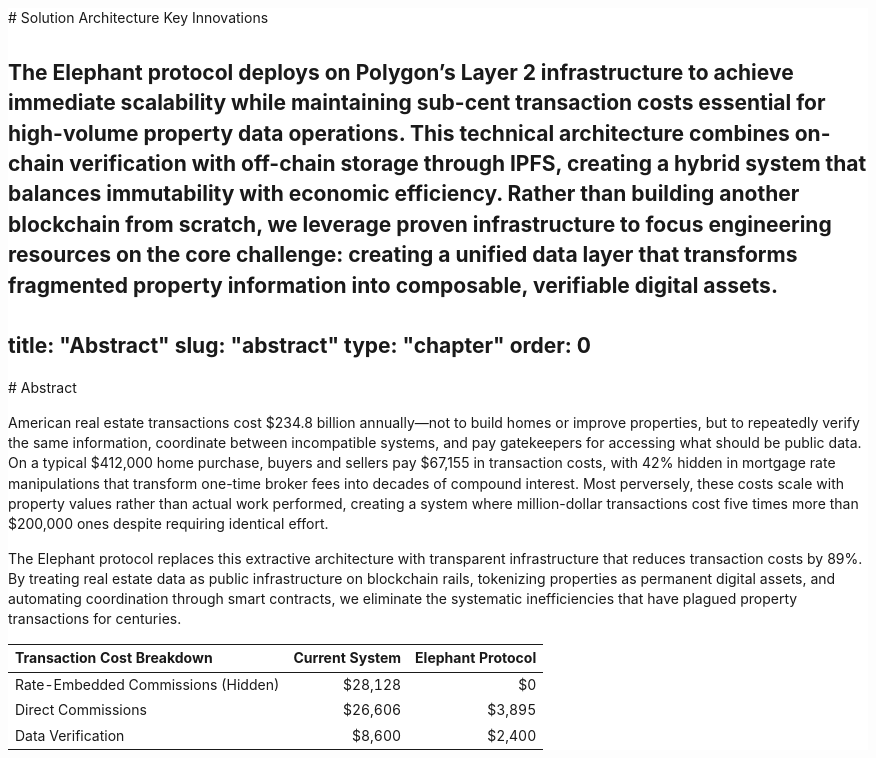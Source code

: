 \# Solution Architecture Key Innovations

The Elephant protocol deploys on Polygon’s Layer 2 infrastructure to
achieve immediate scalability while maintaining sub-cent transaction
costs essential for high-volume property data operations. This technical
architecture combines on-chain verification with off-chain storage
through IPFS, creating a hybrid system that balances immutability with
economic efficiency. Rather than building another blockchain from
scratch, we leverage proven infrastructure to focus engineering
resources on the core challenge: creating a unified data layer that
transforms fragmented property information into composable, verifiable
digital assets.
---
title: "Abstract"
slug: "abstract"
type: "chapter"
order: 0
---

\# Abstract

American real estate transactions cost $234.8 billion annually—not to
build homes or improve properties, but to repeatedly verify the same
information, coordinate between incompatible systems, and pay
gatekeepers for accessing what should be public data. On a typical
$412,000 home purchase, buyers and sellers pay $67,155 in transaction
costs, with 42% hidden in mortgage rate manipulations that transform
one-time broker fees into decades of compound interest. Most perversely,
these costs scale with property values rather than actual work
performed, creating a system where million-dollar transactions cost five
times more than $200,000 ones despite requiring identical effort.

The Elephant protocol replaces this extractive architecture with
transparent infrastructure that reduces transaction costs by 89%. By
treating real estate data as public infrastructure on blockchain rails,
tokenizing properties as permanent digital assets, and automating
coordination through smart contracts, we eliminate the systematic
inefficiencies that have plagued property transactions for centuries.

<table>
<thead>
<tr class="header">
<th style="text-align: left;"><strong>Transaction Cost
Breakdown</strong></th>
<th style="text-align: right;"><strong>Current System</strong></th>
<th style="text-align: right;"><strong>Elephant Protocol</strong></th>
</tr>
</thead>
<tbody>
<tr class="odd">
<td style="text-align: left;">Rate-Embedded Commissions (Hidden)</td>
<td style="text-align: right;">$28,128</td>
<td style="text-align: right;">$0</td>
</tr>
<tr class="even">
<td style="text-align: left;">Direct Commissions</td>
<td style="text-align: right;">$26,606</td>
<td style="text-align: right;">$3,895</td>
</tr>
<tr class="odd">
<td style="text-align: left;">Data Verification</td>
<td style="text-align: right;">$8,600</td>
<td style="text-align: right;">$2,400</td>
</tr>
<tr class="even">
